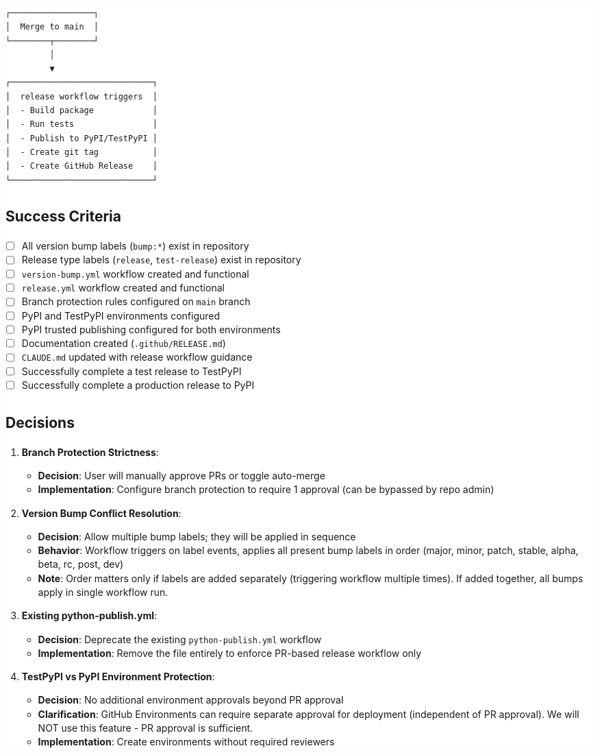 ```
┌─────────────────┐
│  Merge to main  │
└────────┬────────┘
         │
         ▼
┌─────────────────────────────┐
│  release workflow triggers  │
│  - Build package            │
│  - Run tests                │
│  - Publish to PyPI/TestPyPI │
│  - Create git tag           │
│  - Create GitHub Release    │
└─────────────────────────────┘
```

## Success Criteria

- [ ] All version bump labels (`bump:*`) exist in repository
- [ ] Release type labels (`release`, `test-release`) exist in repository
- [ ] `version-bump.yml` workflow created and functional
- [ ] `release.yml` workflow created and functional
- [ ] Branch protection rules configured on `main` branch
- [ ] PyPI and TestPyPI environments configured
- [ ] PyPI trusted publishing configured for both environments
- [ ] Documentation created (`.github/RELEASE.md`)
- [ ] `CLAUDE.md` updated with release workflow guidance
- [ ] Successfully complete a test release to TestPyPI
- [ ] Successfully complete a production release to PyPI

## Decisions

1. **Branch Protection Strictness**:
   - **Decision**: User will manually approve PRs or toggle auto-merge
   - **Implementation**: Configure branch protection to require 1 approval (can be bypassed by repo admin)

2. **Version Bump Conflict Resolution**:
   - **Decision**: Allow multiple bump labels; they will be applied in sequence
   - **Behavior**: Workflow triggers on label events, applies all present bump labels in order (major, minor, patch, stable, alpha, beta, rc, post, dev)
   - **Note**: Order matters only if labels are added separately (triggering workflow multiple times). If added together, all bumps apply in single workflow run.

3. **Existing python-publish.yml**:
   - **Decision**: Deprecate the existing `python-publish.yml` workflow
   - **Implementation**: Remove the file entirely to enforce PR-based release workflow only

4. **TestPyPI vs PyPI Environment Protection**:
   - **Decision**: No additional environment approvals beyond PR approval
   - **Clarification**: GitHub Environments can require separate approval for deployment (independent of PR approval). We will NOT use this feature - PR approval is sufficient.
   - **Implementation**: Create environments without required reviewers
